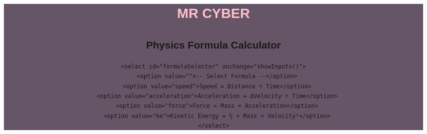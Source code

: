 <!DOCTYPE html>
<html lang="en">
<h1 style="color:pink"><head>MR CYBER</head></h1>
  <meta charset="UTF-8" />
  <meta name="viewport" content="width=device-width, initial-scale=1.0"/>
  <title>Physics Formula Calculator</title>
  <style>
    body {
      font-family: Arial, sans-serif;
      background: #665566;
      padding: 20px;
      text-align: center;
    }

    .container {
      max-width: 500px;
      margin: auto;
      background: #fff;
      padding: 20px;
      border-radius: 15px;
      box-shadow: 0 0 10px rgba(0,0,0,0.1);
    }

    input, select, button {
      padding: 10px;
      width: 90%;
      margin: 10px 0;
      font-size: 1em;
    }

    #result {
      margin-top: 20px;
      font-size: 1.2em;
      color: #004d00;
    }

    .input-group {
      display: none;
    }

    .input-group.active {
      display: block;
    }
  </style>
</head>
<body>
  <div class="container">
    <h2>Physics Formula Calculator</h2>

    <select id="formulaSelector" onchange="showInputs()">
      <option value="">-- Select Formula --</option>
      <option value="speed">Speed = Distance ÷ Time</option>
      <option value="acceleration">Acceleration = ΔVelocity ÷ Time</option>
      <option value="force">Force = Mass × Acceleration</option>
      <option value="ke">Kinetic Energy = ½ × Mass × Velocity²</option>
    </select>
